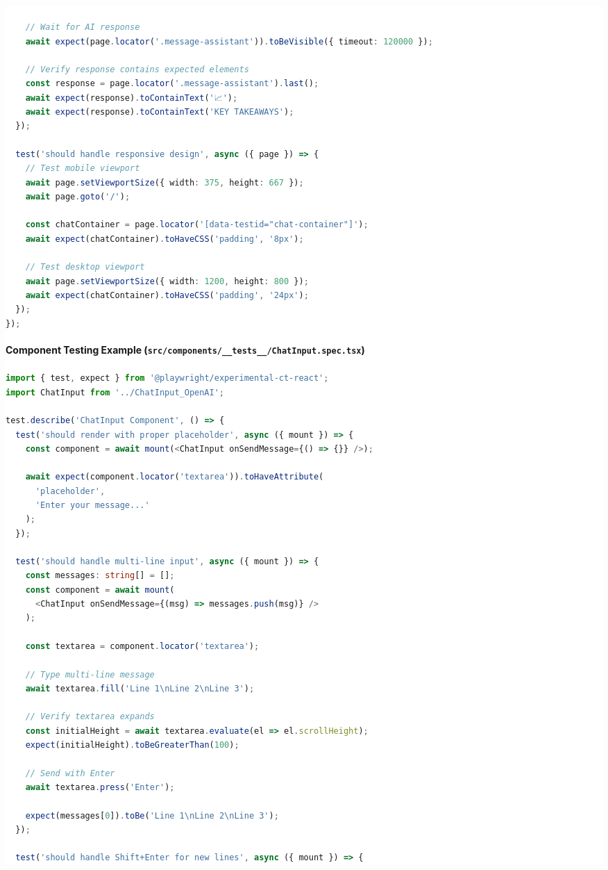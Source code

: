 ```typescript
    
    // Wait for AI response
    await expect(page.locator('.message-assistant')).toBeVisible({ timeout: 120000 });
    
    // Verify response contains expected elements
    const response = page.locator('.message-assistant').last();
    await expect(response).toContainText('📈');
    await expect(response).toContainText('KEY TAKEAWAYS');
  });

  test('should handle responsive design', async ({ page }) => {
    // Test mobile viewport
    await page.setViewportSize({ width: 375, height: 667 });
    await page.goto('/');
    
    const chatContainer = page.locator('[data-testid="chat-container"]');
    await expect(chatContainer).toHaveCSS('padding', '8px');
    
    // Test desktop viewport
    await page.setViewportSize({ width: 1200, height: 800 });
    await expect(chatContainer).toHaveCSS('padding', '24px');
  });
});
```

#### Component Testing Example (`src/components/__tests__/ChatInput.spec.tsx`)

```typescript
import { test, expect } from '@playwright/experimental-ct-react';
import ChatInput from '../ChatInput_OpenAI';

test.describe('ChatInput Component', () => {
  test('should render with proper placeholder', async ({ mount }) => {
    const component = await mount(<ChatInput onSendMessage={() => {}} />);
    
    await expect(component.locator('textarea')).toHaveAttribute(
      'placeholder',
      'Enter your message...'
    );
  });

  test('should handle multi-line input', async ({ mount }) => {
    const messages: string[] = [];
    const component = await mount(
      <ChatInput onSendMessage={(msg) => messages.push(msg)} />
    );
    
    const textarea = component.locator('textarea');
    
    // Type multi-line message
    await textarea.fill('Line 1\nLine 2\nLine 3');
    
    // Verify textarea expands
    const initialHeight = await textarea.evaluate(el => el.scrollHeight);
    expect(initialHeight).toBeGreaterThan(100);
    
    // Send with Enter
    await textarea.press('Enter');
    
    expect(messages[0]).toBe('Line 1\nLine 2\nLine 3');
  });

  test('should handle Shift+Enter for new lines', async ({ mount }) => {
```